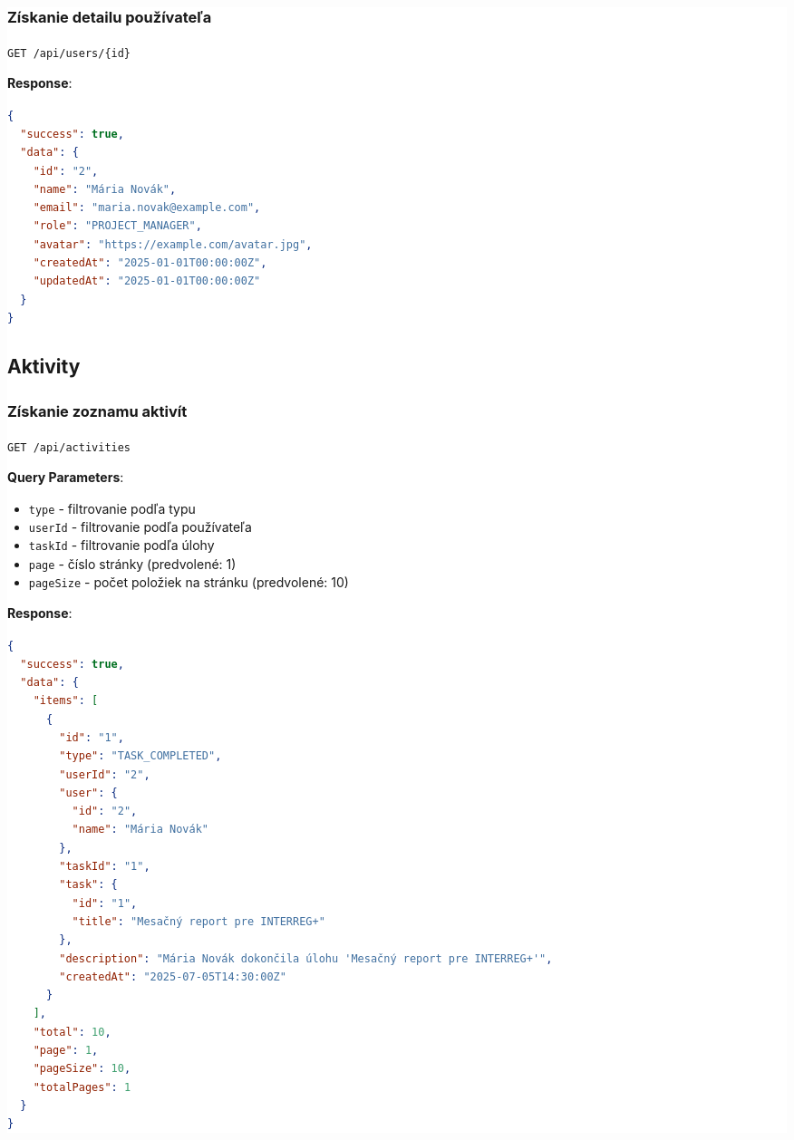 ### Získanie detailu používateľa

```
GET /api/users/{id}
```

**Response**:
```json
{
  "success": true,
  "data": {
    "id": "2",
    "name": "Mária Novák",
    "email": "maria.novak@example.com",
    "role": "PROJECT_MANAGER",
    "avatar": "https://example.com/avatar.jpg",
    "createdAt": "2025-01-01T00:00:00Z",
    "updatedAt": "2025-01-01T00:00:00Z"
  }
}
```

## Aktivity

### Získanie zoznamu aktivít

```
GET /api/activities
```

**Query Parameters**:
- `type` - filtrovanie podľa typu
- `userId` - filtrovanie podľa používateľa
- `taskId` - filtrovanie podľa úlohy
- `page` - číslo stránky (predvolené: 1)
- `pageSize` - počet položiek na stránku (predvolené: 10)

**Response**:
```json
{
  "success": true,
  "data": {
    "items": [
      {
        "id": "1",
        "type": "TASK_COMPLETED",
        "userId": "2",
        "user": {
          "id": "2",
          "name": "Mária Novák"
        },
        "taskId": "1",
        "task": {
          "id": "1",
          "title": "Mesačný report pre INTERREG+"
        },
        "description": "Mária Novák dokončila úlohu 'Mesačný report pre INTERREG+'",
        "createdAt": "2025-07-05T14:30:00Z"
      }
    ],
    "total": 10,
    "page": 1,
    "pageSize": 10,
    "totalPages": 1
  }
}
```